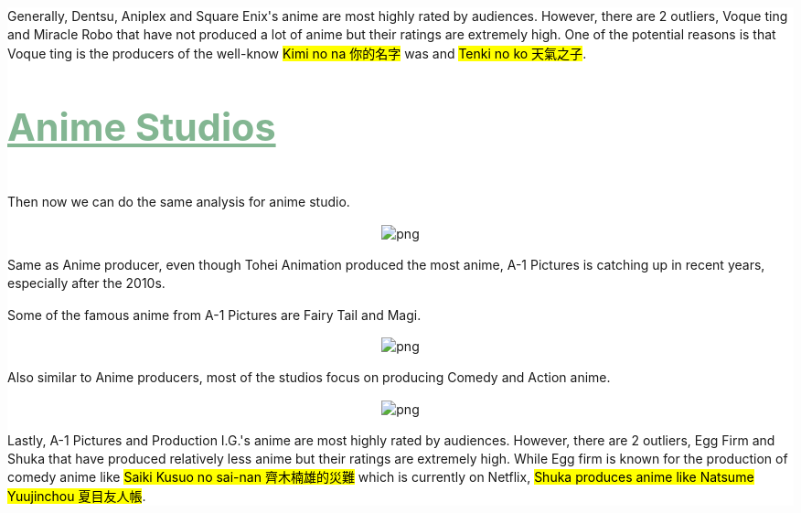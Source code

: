 Generally, Dentsu, Aniplex and Square Enix's anime are most highly rated by audiences. However, there are 2 outliers, Voque ting and Miracle Robo that have not produced a lot of anime but their ratings are extremely high. One of the potential reasons is that Voque ting is the producers of the well-know <mark>Kimi no na 你的名字</mark> was and <mark>Tenki no ko 天氣之子</mark>.
 
<u><b>
    <p style="font-size:31pt; color:#83B692 ">
      Anime Studios
    </p>
</b></u>
 
 Then now we can do the same analysis for anime studio.
<p align="center">
<img alt = 'png' width='800' src='/images/on_animeProduction/studio_patch.png'/>
</p>

Same as Anime producer, even though Tohei Animation produced the most anime, A-1 Pictures is catching up in recent years, especially after the 2010s. 

Some of the famous anime from A-1 Pictures are Fairy Tail and  Magi.

<p align="center">
<img alt = 'png' width='800' src='/images/on_animeProduction/studio_genre.png'/>
</p>

Also similar to Anime producers, most of the studios focus on producing Comedy and Action anime.
<p align="center">
<img alt = 'png' width='800' src='/images/on_animeProduction/studio_patch2.png'/>
</p>

Lastly, A-1 Pictures and Production I.G.'s anime are most highly rated by audiences. However, there are 2 outliers, Egg Firm and Shuka that have produced relatively less anime but their ratings are extremely high. While Egg firm is known for the production of comedy anime like <mark>Saiki Kusuo no sai-nan 齊木楠雄的災難</mark> which is currently on Netflix, <mark>Shuka produces anime like Natsume Yuujinchou 夏目友人帳</mark>.
